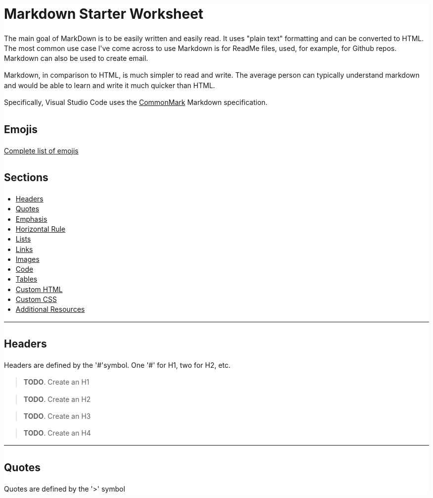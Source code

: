# Markdown Starter Worksheet

The main goal of MarkDown is to be easily written and easily read. It uses "plain text" formatting and can be converted to HTML. The most common use case I've come across to use Markdown is for ReadMe files, used, for example, for Github repos. Markdown can also be used to create email.

Markdown, in comparison to HTML, is much simpler to read and write. The average person can typically understand markdown and would be able to learn and write it much quicker than HTML.

Specifically, Visual Studio Code uses the [CommonMark](http://commonmark.org/) Markdown specification.

## Emojis

[Complete list of emojis](https://dev.to/nikolab/complete-list-of-github-markdown-emoji-markup-5aia)

## Sections

- [Headers](#headers)
- [Quotes](#quotes)
- [Emphasis](#emphasis)
- [Horizontal Rule](#horizontal-rule)
- [Lists](#lists)
- [Links](#links)
- [Images](#images)
- [Code](#code)
- [Tables](#tables)
- [Custom HTML](#custom-html)
- [Custom CSS](#custom-css)
- [Additional Resources](#additional-resources)

---

## Headers

Headers are defined by the '#'symbol. One '#' for H1, two for H2, etc.



> **TODO**. Create an H1

> **TODO**. Create an H2

> **TODO**. Create an H3

> **TODO**. Create an H4

---

## Quotes

Quotes are defined by the '>' symbol
